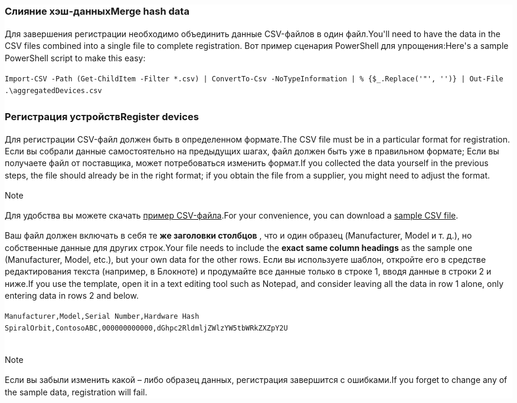 
### <a name="merge-hash-data"></a><span data-ttu-id="b4c96-142">Слияние хэш-данных</span><span class="sxs-lookup"><span data-stu-id="b4c96-142">Merge hash data</span></span>

<span data-ttu-id="b4c96-143">Для завершения регистрации необходимо объединить данные CSV-файлов в один файл.</span><span class="sxs-lookup"><span data-stu-id="b4c96-143">You'll need to have the data in the CSV files combined into a single file to complete registration.</span></span> <span data-ttu-id="b4c96-144">Вот пример сценария PowerShell для упрощения:</span><span class="sxs-lookup"><span data-stu-id="b4c96-144">Here's a sample PowerShell script to make this easy:</span></span>

`Import-CSV -Path (Get-ChildItem -Filter *.csv) | ConvertTo-Csv -NoTypeInformation | % {$_.Replace('"', '')} | Out-File .\aggregatedDevices.csv`
### <a name="register-devices"></a><span data-ttu-id="b4c96-145">Регистрация устройств</span><span class="sxs-lookup"><span data-stu-id="b4c96-145">Register devices</span></span>

<span data-ttu-id="b4c96-146">Для регистрации CSV-файл должен быть в определенном формате.</span><span class="sxs-lookup"><span data-stu-id="b4c96-146">The CSV file must be in a particular format for registration.</span></span> <span data-ttu-id="b4c96-147">Если вы собрали данные самостоятельно на предыдущих шагах, файл должен быть уже в правильном формате; Если вы получаете файл от поставщика, может потребоваться изменить формат.</span><span class="sxs-lookup"><span data-stu-id="b4c96-147">If you collected the data yourself in the previous steps, the file should already be in the right format; if you obtain the file from a supplier, you might need to adjust the format.</span></span>

>[!NOTE]
><span data-ttu-id="b4c96-148">Для удобства вы можете скачать [пример CSV-файла](https://github.com/MicrosoftDocs/microsoft-365-docs/raw/public/microsoft-365/managed-desktop/get-started/downloads/device-registration-sample-partner.csv).</span><span class="sxs-lookup"><span data-stu-id="b4c96-148">For your convenience, you can download a [sample CSV file](https://github.com/MicrosoftDocs/microsoft-365-docs/raw/public/microsoft-365/managed-desktop/get-started/downloads/device-registration-sample-partner.csv).</span></span>

<span data-ttu-id="b4c96-149">Ваш файл должен включать в себя те **же заголовки столбцов** , что и один образец (Manufacturer, Model и т. д.), но собственные данные для других строк.</span><span class="sxs-lookup"><span data-stu-id="b4c96-149">Your file needs to include the **exact same column headings** as the sample one (Manufacturer, Model, etc.), but your own data for the other rows.</span></span> <span data-ttu-id="b4c96-150">Если вы используете шаблон, откройте его в средстве редактирования текста (например, в Блокноте) и продумайте все данные только в строке 1, вводя данные в строки 2 и ниже.</span><span class="sxs-lookup"><span data-stu-id="b4c96-150">If you use the template, open it in a text editing tool such as Notepad, and consider leaving all the data in row 1 alone, only entering data in rows 2 and below.</span></span> 
    
  ```
 Manufacturer,Model,Serial Number,Hardware Hash
  SpiralOrbit,ContosoABC,000000000000,dGhpc2RldmljZWlzYW5tbWRkZXZpY2U
  
  
  ```

>[!NOTE]
><span data-ttu-id="b4c96-151">Если вы забыли изменить какой – либо образец данных, регистрация завершится с ошибками.</span><span class="sxs-lookup"><span data-stu-id="b4c96-151">If you forget to change any of the sample data, registration will fail.</span></span>


[//]: # (К сожалению, это не так. Мы можем удалить эту заметку, но оставив ее сейчас, пока не сможете поговорить с этой заметкой.)